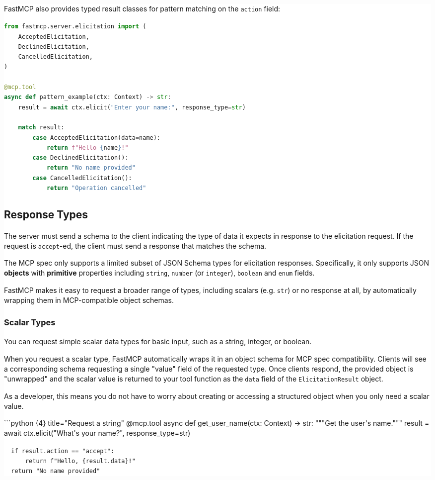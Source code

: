 FastMCP also provides typed result classes for pattern matching on the `action` field:

```python {1-5, 12, 14, 16}
from fastmcp.server.elicitation import (
    AcceptedElicitation,
    DeclinedElicitation,
    CancelledElicitation,
)

@mcp.tool
async def pattern_example(ctx: Context) -> str:
    result = await ctx.elicit("Enter your name:", response_type=str)

    match result:
        case AcceptedElicitation(data=name):
            return f"Hello {name}!"
        case DeclinedElicitation():
            return "No name provided"
        case CancelledElicitation():
            return "Operation cancelled"
```

## Response Types

The server must send a schema to the client indicating the type of data it expects in response to the elicitation request. If the request is `accept`-ed, the client must send a response that matches the schema.

The MCP spec only supports a limited subset of JSON Schema types for elicitation responses. Specifically, it only supports JSON  **objects** with **primitive** properties including `string`, `number` (or `integer`), `boolean` and `enum` fields.

FastMCP makes it easy to request a broader range of types, including scalars (e.g. `str`) or no response at all, by automatically wrapping them in MCP-compatible object schemas.

### Scalar Types

You can request simple scalar data types for basic input, such as a string, integer, or boolean.

When you request a scalar type, FastMCP automatically wraps it in an object schema for MCP spec compatibility. Clients will see a corresponding schema requesting a single "value" field of the requested type. Once clients respond, the provided object is "unwrapped" and the scalar value is returned to your tool function as the `data` field of the `ElicitationResult` object.

As a developer, this means you do not have to worry about creating or accessing a structured object when you only need a scalar value.

<CodeGroup>
  ```python {4} title="Request a string"
  @mcp.tool
  async def get_user_name(ctx: Context) -> str:
      """Get the user's name."""
      result = await ctx.elicit("What's your name?", response_type=str)

      if result.action == "accept":
          return f"Hello, {result.data}!"
      return "No name provided"
  ```
